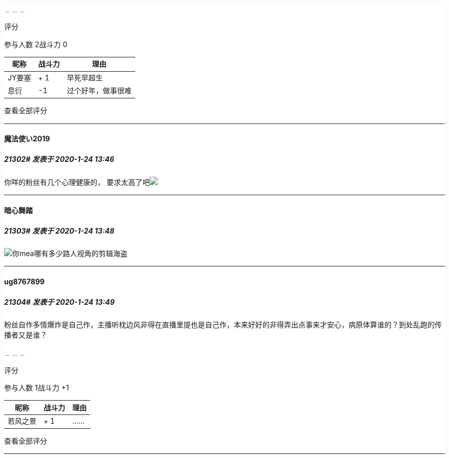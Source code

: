 
﹍﹍﹍

评分


 参与人数 2战斗力 0

|昵称|战斗力|理由|
|----|---|---|
| JY要塞| + 1|早死早超生|
| 息衍|-1|过个好年，做事很难|


查看全部评分


-----

####  魔法使い2019  
##### 21302#       发表于 2020-1-24 13:46


你咩的粉丝有几个心理健康的， 要求太高了吧<img src="https://static.saraba1st.com/image/smiley/face2017/067.png" referrerpolicy="no-referrer">


-----

####  暗心舞踏  
##### 21303#       发表于 2020-1-24 13:48


<img src="https://static.saraba1st.com/image/smiley/face2017/037.png" referrerpolicy="no-referrer">你mea哪有多少路人视角的剪辑海盗


-----

####  ug8767899  
##### 21304#       发表于 2020-1-24 13:49


粉丝自作多情爆炸是自己作，主播听枕边风非得在直播里提也是自己作，本来好好的非得弄出点事来才安心，病原体算谁的？到处乱跑的传播者又是谁？


﹍﹍﹍

评分


 参与人数 1战斗力 +1

|昵称|战斗力|理由|
|----|---|---|
| 若风之景| + 1|……|


查看全部评分


-----
